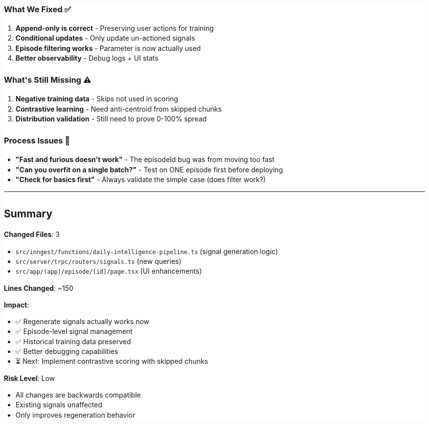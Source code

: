 ### What We Fixed ✅
1. **Append-only is correct** - Preserving user actions for training
2. **Conditional updates** - Only update un-actioned signals
3. **Episode filtering works** - Parameter is now actually used
4. **Better observability** - Debug logs + UI stats

### What's Still Missing ⚠️
1. **Negative training data** - Skips not used in scoring
2. **Contrastive learning** - Need anti-centroid from skipped chunks
3. **Distribution validation** - Still need to prove 0-100% spread

### Process Issues 🚨
- **"Fast and furious doesn't work"** - The episodeId bug was from moving too fast
- **"Can you overfit on a single batch?"** - Test on ONE episode first before deploying
- **"Check for basics first"** - Always validate the simple case (does filter work?)

---

## Summary

**Changed Files**: 3
- `src/inngest/functions/daily-intelligence-pipeline.ts` (signal generation logic)
- `src/server/trpc/routers/signals.ts` (new queries)
- `src/app/(app)/episode/[id]/page.tsx` (UI enhancements)

**Lines Changed**: ~150

**Impact**:
- ✅ Regenerate signals actually works now
- ✅ Episode-level signal management
- ✅ Historical training data preserved
- ✅ Better debugging capabilities
- ⏳ Next: Implement contrastive scoring with skipped chunks

**Risk Level**: Low
- All changes are backwards compatible
- Existing signals unaffected
- Only improves regeneration behavior
